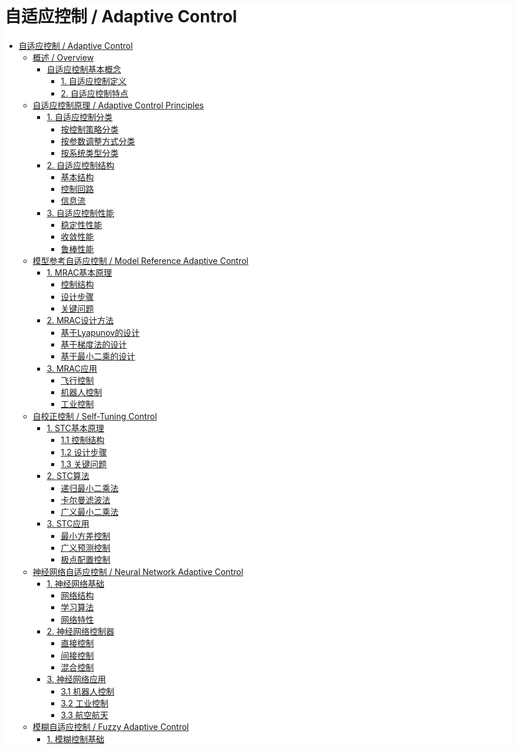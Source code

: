 # 自适应控制 / Adaptive Control




- [自适应控制 / Adaptive Control](#自适应控制-adaptive-control)
  - [概述 / Overview](#概述-overview)
    - [自适应控制基本概念](#自适应控制基本概念)
      - [1. 自适应控制定义](#1-自适应控制定义)
      - [2. 自适应控制特点](#2-自适应控制特点)
  - [自适应控制原理 / Adaptive Control Principles](#自适应控制原理-adaptive-control-principles)
    - [1. 自适应控制分类](#1-自适应控制分类)
      - [按控制策略分类](#按控制策略分类)
      - [按参数调整方式分类](#按参数调整方式分类)
      - [按系统类型分类](#按系统类型分类)
    - [2. 自适应控制结构](#2-自适应控制结构)
      - [基本结构](#基本结构)
      - [控制回路](#控制回路)
      - [信息流](#信息流)
    - [3. 自适应控制性能](#3-自适应控制性能)
      - [稳定性性能](#稳定性性能)
      - [收敛性能](#收敛性能)
      - [鲁棒性能](#鲁棒性能)
  - [模型参考自适应控制 / Model Reference Adaptive Control](#模型参考自适应控制-model-reference-adaptive-control)
    - [1. MRAC基本原理](#1-mrac基本原理)
      - [控制结构](#控制结构)
      - [设计步骤](#设计步骤)
      - [关键问题](#关键问题)
    - [2. MRAC设计方法](#2-mrac设计方法)
      - [基于Lyapunov的设计](#基于lyapunov的设计)
      - [基于梯度法的设计](#基于梯度法的设计)
      - [基于最小二乘的设计](#基于最小二乘的设计)
    - [3. MRAC应用](#3-mrac应用)
      - [飞行控制](#飞行控制)
      - [机器人控制](#机器人控制)
      - [工业控制](#工业控制)
  - [自校正控制 / Self-Tuning Control](#自校正控制-self-tuning-control)
    - [1. STC基本原理](#1-stc基本原理)
      - [1.1 控制结构](#11-控制结构)
      - [1.2 设计步骤](#12-设计步骤)
      - [1.3 关键问题](#13-关键问题)
    - [2. STC算法](#2-stc算法)
      - [递归最小二乘法](#递归最小二乘法)
      - [卡尔曼滤波法](#卡尔曼滤波法)
      - [广义最小二乘法](#广义最小二乘法)
    - [3. STC应用](#3-stc应用)
      - [最小方差控制](#最小方差控制)
      - [广义预测控制](#广义预测控制)
      - [极点配置控制](#极点配置控制)
  - [神经网络自适应控制 / Neural Network Adaptive Control](#神经网络自适应控制-neural-network-adaptive-control)
    - [1. 神经网络基础](#1-神经网络基础)
      - [网络结构](#网络结构)
      - [学习算法](#学习算法)
      - [网络特性](#网络特性)
    - [2. 神经网络控制器](#2-神经网络控制器)
      - [直接控制](#直接控制)
      - [间接控制](#间接控制)
      - [混合控制](#混合控制)
    - [3. 神经网络应用](#3-神经网络应用)
      - [3.1 机器人控制](#31-机器人控制)
      - [3.2 工业控制](#32-工业控制)
      - [3.3 航空航天](#33-航空航天)
  - [模糊自适应控制 / Fuzzy Adaptive Control](#模糊自适应控制-fuzzy-adaptive-control)
    - [1. 模糊控制基础](#1-模糊控制基础)